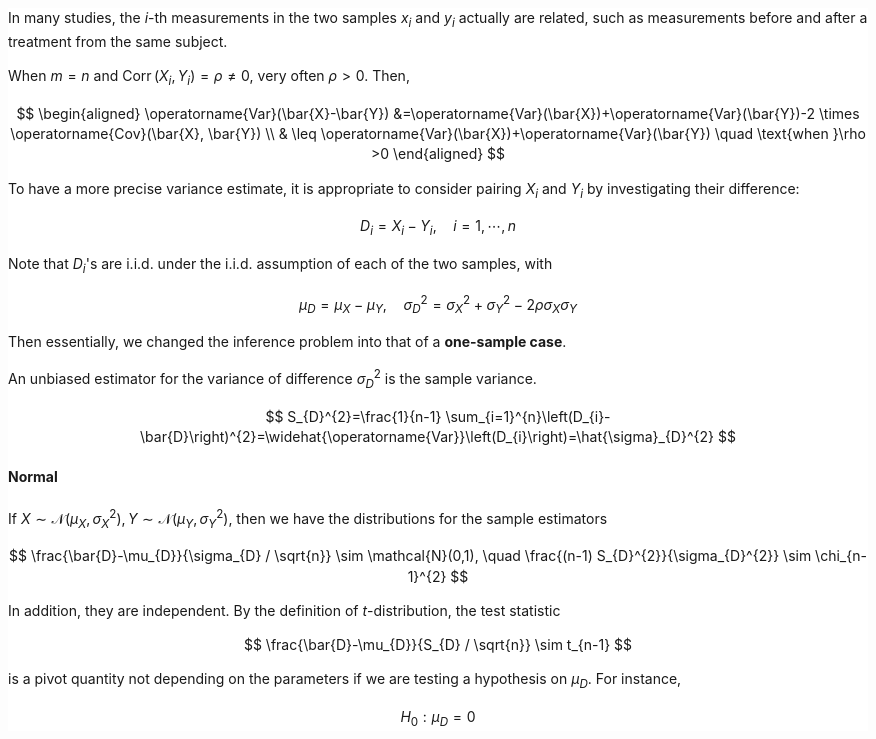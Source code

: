 In many studies, the $i$-th measurements in the two samples $x_i$ and $y_i$ actually are related, such as measurements before and after a treatment from the same subject.

When $m = n$ and $\operatorname{Corr}\left( X_i,Y_i \right) = \rho \ne 0$, very often $\rho >0$. Then,

$$
\begin{aligned}
\operatorname{Var}(\bar{X}-\bar{Y}) &=\operatorname{Var}(\bar{X})+\operatorname{Var}(\bar{Y})-2 \times \operatorname{Cov}(\bar{X}, \bar{Y}) \\
& \leq \operatorname{Var}(\bar{X})+\operatorname{Var}(\bar{Y}) \quad \text{when }\rho >0
\end{aligned}
$$

To have a more precise variance estimate, it is appropriate to consider pairing $X_i$ and $Y_i$ by investigating their difference:

$$
D_{i}=X_{i}-Y_{i}, \quad i=1, \cdots, n
$$

Note that $D_i$'s are i.i.d. under the i.i.d. assumption of each of the two samples, with

$$
\mu_{D}=\mu_{X}-\mu_{Y}, \quad \sigma_{D}^{2}=\sigma_{X}^{2}+\sigma_{Y}^{2}-2 \rho \sigma_{X} \sigma_{Y}
$$

Then essentially, we changed the inference problem into that of a **one-sample case**.

An unbiased estimator for the variance of difference $\sigma^2_D$ is the sample variance.

$$
S_{D}^{2}=\frac{1}{n-1} \sum_{i=1}^{n}\left(D_{i}-\bar{D}\right)^{2}=\widehat{\operatorname{Var}}\left(D_{i}\right)=\hat{\sigma}_{D}^{2}
$$

#### Normal

If $X \sim \mathcal{N} \left(\mu_{X}, \sigma_{X}^{2}\right), Y \sim \mathcal{N} \left(\mu_{Y}, \sigma_{Y}^{2}\right)$, then we have the distributions for the sample estimators

$$
\frac{\bar{D}-\mu_{D}}{\sigma_{D} / \sqrt{n}} \sim \mathcal{N}(0,1), \quad \frac{(n-1) S_{D}^{2}}{\sigma_{D}^{2}} \sim \chi_{n-1}^{2}
$$

In addition, they are independent. By the definition of $t$-distribution, the test statistic

$$
\frac{\bar{D}-\mu_{D}}{S_{D} / \sqrt{n}} \sim t_{n-1}
$$

is a pivot quantity not depending on the parameters if we are testing a hypothesis on $\mu_D$. For instance,

$$
H_{0}: \mu_{D}=0
$$
